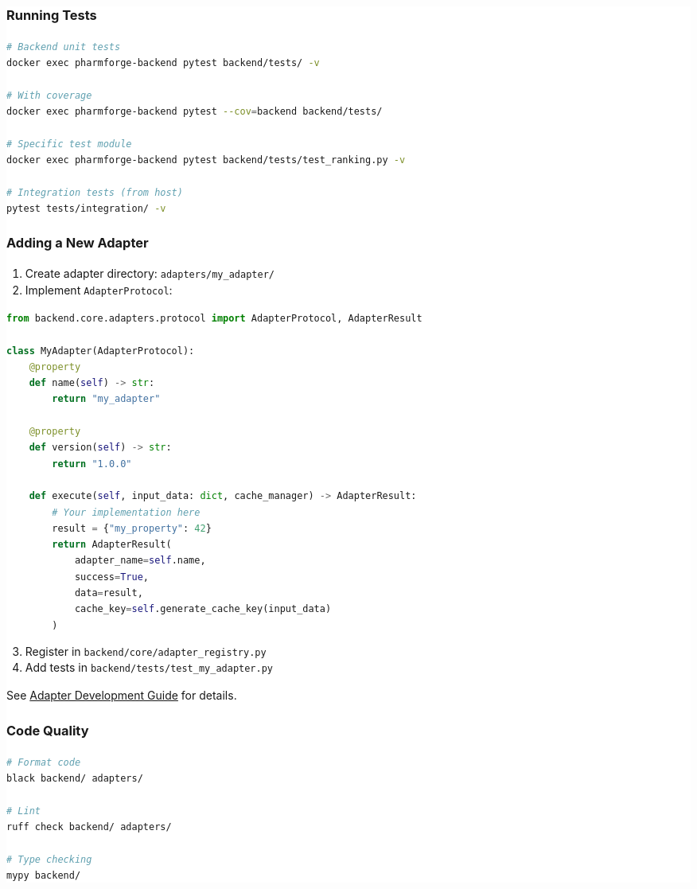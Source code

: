 ### Running Tests

```bash
# Backend unit tests
docker exec pharmforge-backend pytest backend/tests/ -v

# With coverage
docker exec pharmforge-backend pytest --cov=backend backend/tests/

# Specific test module
docker exec pharmforge-backend pytest backend/tests/test_ranking.py -v

# Integration tests (from host)
pytest tests/integration/ -v
```

### Adding a New Adapter

1. Create adapter directory: `adapters/my_adapter/`
2. Implement `AdapterProtocol`:

```python
from backend.core.adapters.protocol import AdapterProtocol, AdapterResult

class MyAdapter(AdapterProtocol):
    @property
    def name(self) -> str:
        return "my_adapter"

    @property
    def version(self) -> str:
        return "1.0.0"

    def execute(self, input_data: dict, cache_manager) -> AdapterResult:
        # Your implementation here
        result = {"my_property": 42}
        return AdapterResult(
            adapter_name=self.name,
            success=True,
            data=result,
            cache_key=self.generate_cache_key(input_data)
        )
```

3. Register in `backend/core/adapter_registry.py`
4. Add tests in `backend/tests/test_my_adapter.py`

See [Adapter Development Guide](docs/tutorials/adapter_development.md) for details.

### Code Quality

```bash
# Format code
black backend/ adapters/

# Lint
ruff check backend/ adapters/

# Type checking
mypy backend/
```
